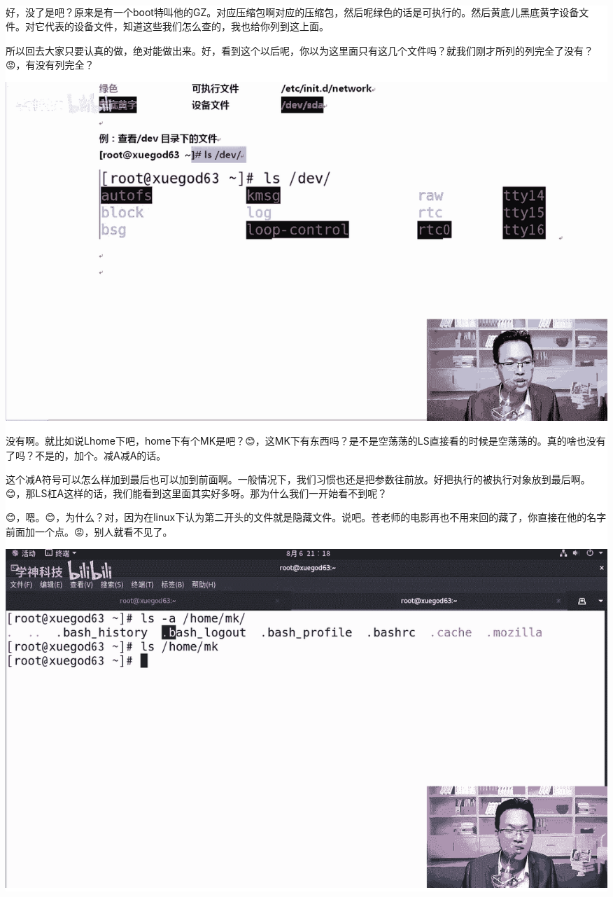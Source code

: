 好，没了是吧？原来是有一个boot特叫他的GZ。对应压缩包啊对应的压缩包，然后呢绿色的话是可执行的。然后黄底儿黑底黄字设备文件。对它代表的设备文件，知道这些我们怎么查的，我也给你列到这上面。

所以回去大家只要认真的做，绝对能做出来。好，看到这个以后呢，你以为这里面只有这几个文件吗？就我们刚才所列的列完全了没有？😡，有没有列完全？



![](img/1c84bd29974e26c42f7033e0e02278eb_35.png)

没有啊。就比如说Lhome下吧，home下有个MK是吧？😊，这MK下有东西吗？是不是空荡荡的LS直接看的时候是空荡荡的。真的啥也没有了吗？不是的，加个。减A减A的话。

这个减A符号可以怎么样加到最后也可以加到前面啊。一般情况下，我们习惯也还是把参数往前放。好把执行的被执行对象放到最后啊。😊，那LS杠A这样的话，我们能看到这里面其实好多呀。那为什么我们一开始看不到呢？

😊，嗯。😊，为什么？对，因为在linux下认为第二开头的文件就是隐藏文件。说吧。苍老师的电影再也不用来回的藏了，你直接在他的名字前面加一个点。😡，别人就看不见了。



![](img/1c84bd29974e26c42f7033e0e02278eb_37.png)
